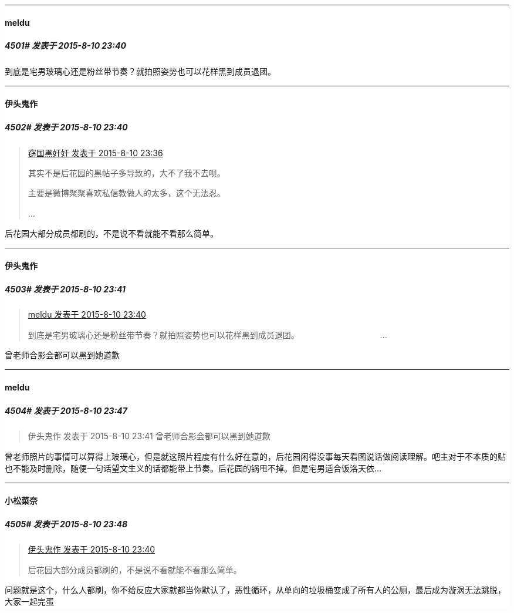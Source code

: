 

*****

####  meldu  
##### 4501#       发表于 2015-8-10 23:40

到底是宅男玻璃心还是粉丝带节奏？就拍照姿势也可以花样黑到成员退团。                                          

*****

####  伊头鬼作  
##### 4502#       发表于 2015-8-10 23:40

<blockquote><a href="httphttps://bbs.saraba1st.com/2b/forum.php?mod=redirect&amp;goto=findpost&amp;pid=29820152&amp;ptid=1105387" target="_blank">窃国黑奸奸 发表于 2015-8-10 23:36</a>

其实不是后花园的黑帖子多导致的，大不了我不去呗。

主要是微博聚聚喜欢私信教做人的太多，这个无法忍。

 ...</blockquote>
后花园大部分成员都刷的，不是说不看就能不看那么简单。

*****

####  伊头鬼作  
##### 4503#       发表于 2015-8-10 23:41

<blockquote><a href="httphttps://bbs.saraba1st.com/2b/forum.php?mod=redirect&amp;goto=findpost&amp;pid=29820195&amp;ptid=1105387" target="_blank">meldu 发表于 2015-8-10 23:40</a>

到底是宅男玻璃心还是粉丝带节奏？就拍照姿势也可以花样黑到成员退团。                                   ...</blockquote>
曾老师合影会都可以黑到她道歉

*****

####  meldu  
##### 4504#       发表于 2015-8-10 23:47

<blockquote>伊头鬼作 发表于 2015-8-10 23:41
曾老师合影会都可以黑到她道歉</blockquote>
曾老师照片的事情可以算得上玻璃心，但是就这照片程度有什么好在意的，后花园闲得没事每天看图说话做阅读理解。吧主对于不本质的贴也不能及时删除，随便一句话望文生义的话都能带上节奏。后花园的锅甩不掉。但是宅男适合饭洛天依…

*****

####  小松菜奈  
##### 4505#       发表于 2015-8-10 23:48

<blockquote><a href="httphttps://bbs.saraba1st.com/2b/forum.php?mod=redirect&amp;goto=findpost&amp;pid=29820197&amp;ptid=1105387" target="_blank">伊头鬼作 发表于 2015-8-10 23:40</a>

后花园大部分成员都刷的，不是说不看就能不看那么简单。</blockquote>
问题就是这个，什么人都刷，你不给反应大家就都当你默认了，恶性循环，从单向的垃圾桶变成了所有人的公厕，最后成为漩涡无法跳脱，大家一起完蛋
